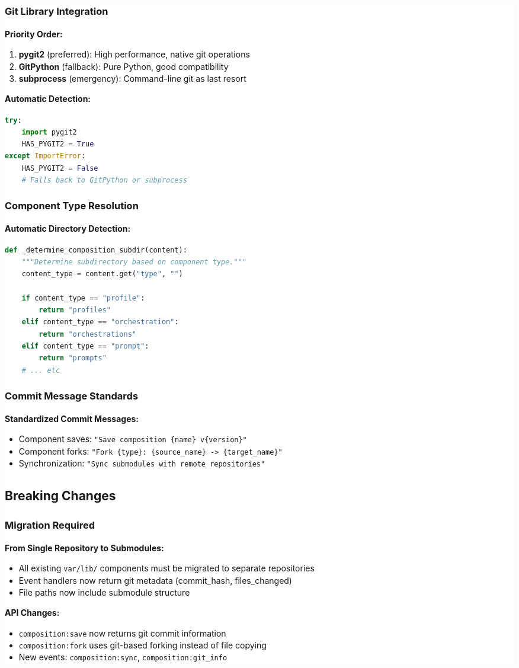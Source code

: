 ### Git Library Integration

**Priority Order:**
1. **pygit2** (preferred): High performance, native git operations
2. **GitPython** (fallback): Pure Python, good compatibility
3. **subprocess** (emergency): Command-line git as last resort

**Automatic Detection:**
```python
try:
    import pygit2
    HAS_PYGIT2 = True
except ImportError:
    HAS_PYGIT2 = False
    # Falls back to GitPython or subprocess
```

### Component Type Resolution

**Automatic Directory Detection:**
```python
def _determine_composition_subdir(content):
    """Determine subdirectory based on component type."""
    content_type = content.get("type", "")
    
    if content_type == "profile":
        return "profiles"
    elif content_type == "orchestration":
        return "orchestrations"
    elif content_type == "prompt":
        return "prompts"
    # ... etc
```

### Commit Message Standards

**Standardized Commit Messages:**
- Component saves: `"Save composition {name} v{version}"`
- Component forks: `"Fork {type}: {source_name} -> {target_name}"`
- Synchronization: `"Sync submodules with remote repositories"`

## Breaking Changes

### Migration Required

**From Single Repository to Submodules:**
- All existing `var/lib/` components must be migrated to separate repositories
- Event handlers now return git metadata (commit_hash, files_changed)
- File paths now include submodule structure

**API Changes:**
- `composition:save` now returns git commit information
- `composition:fork` uses git-based forking instead of file copying
- New events: `composition:sync`, `composition:git_info`
